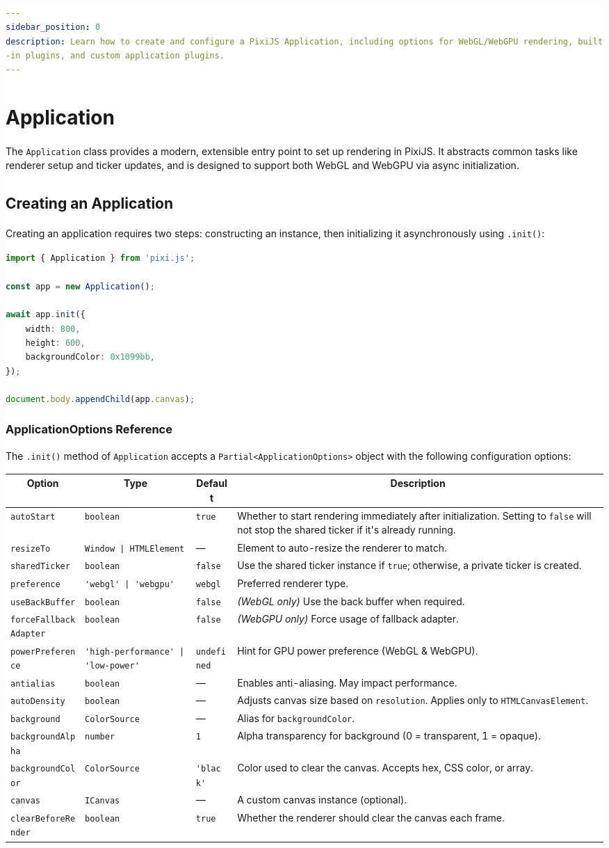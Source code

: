 ```yaml
---
sidebar_position: 0
description: Learn how to create and configure a PixiJS Application, including options for WebGL/WebGPU rendering, built-in plugins, and custom application plugins.
---
```


# Application

The `Application` class provides a modern, extensible entry point to set up rendering in PixiJS. It abstracts common tasks like renderer setup and ticker updates, and is designed to support both WebGL and WebGPU via async initialization.

## Creating an Application

Creating an application requires two steps: constructing an instance, then initializing it asynchronously using `.init()`:

```ts
import { Application } from 'pixi.js';

const app = new Application();

await app.init({
    width: 800,
    height: 600,
    backgroundColor: 0x1099bb,
});

document.body.appendChild(app.canvas);
```

### ApplicationOptions Reference

The `.init()` method of `Application` accepts a `Partial<ApplicationOptions>` object with the following configuration options:

| Option                   | Type                                | Default     | Description                                                                                                                              |
| ------------------------ | ----------------------------------- | ----------- | ---------------------------------------------------------------------------------------------------------------------------------------- |
| `autoStart`              | `boolean`                           | `true`      | Whether to start rendering immediately after initialization. Setting to `false` will not stop the shared ticker if it's already running. |
| `resizeTo`               | `Window \| HTMLElement`             | —           | Element to auto-resize the renderer to match.                                                                                            |
| `sharedTicker`           | `boolean`                           | `false`     | Use the shared ticker instance if `true`; otherwise, a private ticker is created.                                                        |
| `preference`             | `'webgl' \| 'webgpu'`               | `webgl`     | Preferred renderer type.                                                                                                                 |
| `useBackBuffer`          | `boolean`                           | `false`     | _(WebGL only)_ Use the back buffer when required.                                                                                        |
| `forceFallbackAdapter`   | `boolean`                           | `false`     | _(WebGPU only)_ Force usage of fallback adapter.                                                                                         |
| `powerPreference`        | `'high-performance' \| 'low-power'` | `undefined` | Hint for GPU power preference (WebGL & WebGPU).                                                                                          |
| `antialias`              | `boolean`                           | —           | Enables anti-aliasing. May impact performance.                                                                                           |
| `autoDensity`            | `boolean`                           | —           | Adjusts canvas size based on `resolution`. Applies only to `HTMLCanvasElement`.                                                          |
| `background`             | `ColorSource`                       | —           | Alias for `backgroundColor`.                                                                                                             |
| `backgroundAlpha`        | `number`                            | `1`         | Alpha transparency for background (0 = transparent, 1 = opaque).                                                                         |
| `backgroundColor`        | `ColorSource`                       | `'black'`   | Color used to clear the canvas. Accepts hex, CSS color, or array.                                                                        |
| `canvas`                 | `ICanvas`                           | —           | A custom canvas instance (optional).                                                                                                     |
| `clearBeforeRender`      | `boolean`                           | `true`      | Whether the renderer should clear the canvas each frame.                                                                                 |